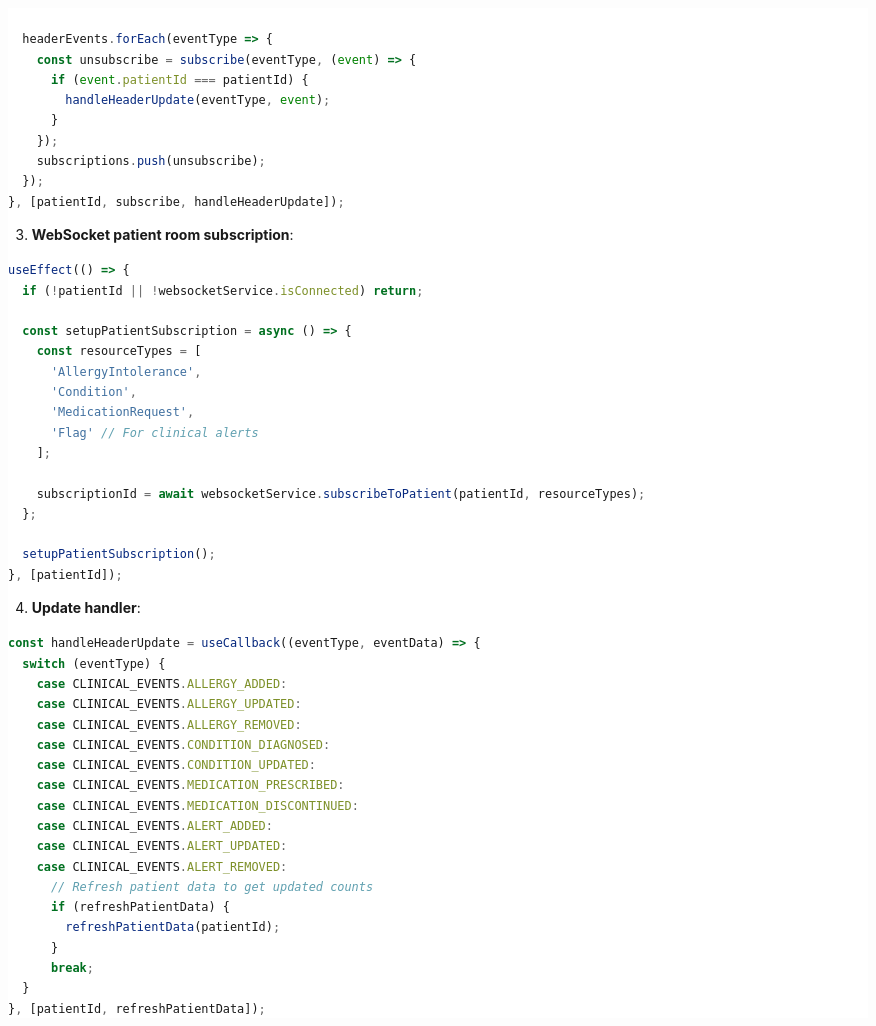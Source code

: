 ```javascript

  headerEvents.forEach(eventType => {
    const unsubscribe = subscribe(eventType, (event) => {
      if (event.patientId === patientId) {
        handleHeaderUpdate(eventType, event);
      }
    });
    subscriptions.push(unsubscribe);
  });
}, [patientId, subscribe, handleHeaderUpdate]);
```

3. **WebSocket patient room subscription**:
```javascript
useEffect(() => {
  if (!patientId || !websocketService.isConnected) return;
  
  const setupPatientSubscription = async () => {
    const resourceTypes = [
      'AllergyIntolerance',
      'Condition', 
      'MedicationRequest',
      'Flag' // For clinical alerts
    ];
    
    subscriptionId = await websocketService.subscribeToPatient(patientId, resourceTypes);
  };
  
  setupPatientSubscription();
}, [patientId]);
```

4. **Update handler**:
```javascript
const handleHeaderUpdate = useCallback((eventType, eventData) => {
  switch (eventType) {
    case CLINICAL_EVENTS.ALLERGY_ADDED:
    case CLINICAL_EVENTS.ALLERGY_UPDATED:
    case CLINICAL_EVENTS.ALLERGY_REMOVED:
    case CLINICAL_EVENTS.CONDITION_DIAGNOSED:
    case CLINICAL_EVENTS.CONDITION_UPDATED:
    case CLINICAL_EVENTS.MEDICATION_PRESCRIBED:
    case CLINICAL_EVENTS.MEDICATION_DISCONTINUED:
    case CLINICAL_EVENTS.ALERT_ADDED:
    case CLINICAL_EVENTS.ALERT_UPDATED:
    case CLINICAL_EVENTS.ALERT_REMOVED:
      // Refresh patient data to get updated counts
      if (refreshPatientData) {
        refreshPatientData(patientId);
      }
      break;
  }
}, [patientId, refreshPatientData]);
```
